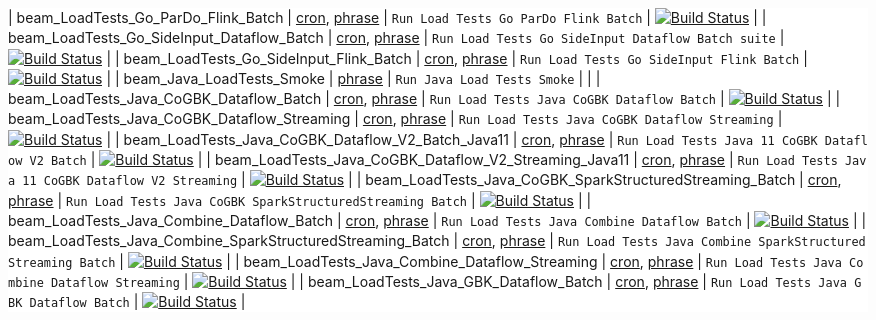 | beam_LoadTests_Go_ParDo_Flink_Batch | [cron](https://ci-beam.apache.org/job/beam_LoadTests_Go_ParDo_Flink_Batch/), [phrase](https://ci-beam.apache.org/job/beam_LoadTests_Go_ParDo_Flink_Batch_PR/) | `Run Load Tests Go ParDo Flink Batch` | [![Build Status](https://ci-beam.apache.org/job/beam_LoadTests_Go_ParDo_Flink_Batch/badge/icon)](https://ci-beam.apache.org/job/beam_LoadTests_Go_ParDo_Flink_Batch/) |
| beam_LoadTests_Go_SideInput_Dataflow_Batch | [cron](https://ci-beam.apache.org/job/beam_LoadTests_Go_SideInput_Dataflow_Batch/), [phrase](https://ci-beam.apache.org/job/beam_LoadTests_Go_SideInput_Dataflow_Batch_PR/) | `Run Load Tests Go SideInput Dataflow Batch suite` | [![Build Status](https://ci-beam.apache.org/job/beam_LoadTests_Go_SideInput_Dataflow_Batch/badge/icon)](https://ci-beam.apache.org/job/beam_LoadTests_Go_SideInput_Dataflow_Batch/) |
| beam_LoadTests_Go_SideInput_Flink_Batch | [cron](https://ci-beam.apache.org/job/beam_LoadTests_Go_SideInput_Flink_Batch/), [phrase](https://ci-beam.apache.org/job/beam_LoadTests_Go_SideInput_Flink_Batch_PR/) | `Run Load Tests Go SideInput Flink Batch` | [![Build Status](https://ci-beam.apache.org/job/beam_LoadTests_Go_SideInput_Flink_Batch/badge/icon)](https://ci-beam.apache.org/job/beam_LoadTests_Go_SideInput_Flink_Batch/) |
| beam_Java_LoadTests_Smoke | [phrase](https://ci-beam.apache.org/job/beam_Java_LoadTests_Smoke_PR/) | `Run Java Load Tests Smoke` |  |
| beam_LoadTests_Java_CoGBK_Dataflow_Batch | [cron](https://ci-beam.apache.org/job/beam_LoadTests_Java_CoGBK_Dataflow_Batch/), [phrase](https://ci-beam.apache.org/job/beam_LoadTests_Java_CoGBK_Dataflow_Batch_PR/) | `Run Load Tests Java CoGBK Dataflow Batch` | [![Build Status](https://ci-beam.apache.org/job/beam_LoadTests_Java_CoGBK_Dataflow_Batch/badge/icon)](https://ci-beam.apache.org/job/beam_LoadTests_Java_CoGBK_Dataflow_Batch/) |
| beam_LoadTests_Java_CoGBK_Dataflow_Streaming | [cron](https://ci-beam.apache.org/job/beam_LoadTests_Java_CoGBK_Dataflow_Streaming/), [phrase](https://ci-beam.apache.org/job/beam_LoadTests_Java_CoGBK_Dataflow_Streaming_PR/) | `Run Load Tests Java CoGBK Dataflow Streaming` | [![Build Status](https://ci-beam.apache.org/job/beam_LoadTests_Java_CoGBK_Dataflow_Streaming/badge/icon)](https://ci-beam.apache.org/job/beam_LoadTests_Java_CoGBK_Dataflow_Streaming/) |
| beam_LoadTests_Java_CoGBK_Dataflow_V2_Batch_Java11 | [cron](https://ci-beam.apache.org/job/beam_LoadTests_Java_CoGBK_Dataflow_V2_Batch_Java11/), [phrase](https://ci-beam.apache.org/job/beam_LoadTests_Java_CoGBK_Dataflow_V2_Batch_Java11_PR/) | `Run Load Tests Java 11 CoGBK Dataflow V2 Batch` | [![Build Status](https://ci-beam.apache.org/job/beam_LoadTests_Java_CoGBK_Dataflow_V2_Batch_Java11/badge/icon)](https://ci-beam.apache.org/job/beam_LoadTests_Java_CoGBK_Dataflow_V2_Batch_Java11/) |
| beam_LoadTests_Java_CoGBK_Dataflow_V2_Streaming_Java11 | [cron](https://ci-beam.apache.org/job/beam_LoadTests_Java_CoGBK_Dataflow_V2_Streaming_Java11/), [phrase](https://ci-beam.apache.org/job/beam_LoadTests_Java_CoGBK_Dataflow_V2_Streaming_Java11_PR/) | `Run Load Tests Java 11 CoGBK Dataflow V2 Streaming` | [![Build Status](https://ci-beam.apache.org/job/beam_LoadTests_Java_CoGBK_Dataflow_V2_Streaming_Java11/badge/icon)](https://ci-beam.apache.org/job/beam_LoadTests_Java_CoGBK_Dataflow_V2_Streaming_Java11/) |
| beam_LoadTests_Java_CoGBK_SparkStructuredStreaming_Batch | [cron](https://ci-beam.apache.org/job/beam_LoadTests_Java_CoGBK_SparkStructuredStreaming_Batch/), [phrase](https://ci-beam.apache.org/job/beam_LoadTests_Java_CoGBK_SparkStructuredStreaming_Batch_PR/) | `Run Load Tests Java CoGBK SparkStructuredStreaming Batch` | [![Build Status](https://ci-beam.apache.org/job/beam_LoadTests_Java_CoGBK_SparkStructuredStreaming_Batch/badge/icon)](https://ci-beam.apache.org/job/beam_LoadTests_Java_CoGBK_SparkStructuredStreaming_Batch/) |
| beam_LoadTests_Java_Combine_Dataflow_Batch | [cron](https://ci-beam.apache.org/job/beam_LoadTests_Java_Combine_Dataflow_Batch/), [phrase](https://ci-beam.apache.org/job/beam_LoadTests_Java_Combine_Dataflow_Batch_PR/) | `Run Load Tests Java Combine Dataflow Batch` | [![Build Status](https://ci-beam.apache.org/job/beam_LoadTests_Java_Combine_Dataflow_Batch/badge/icon)](https://ci-beam.apache.org/job/beam_LoadTests_Java_Combine_Dataflow_Batch/) |
| beam_LoadTests_Java_Combine_SparkStructuredStreaming_Batch | [cron](https://ci-beam.apache.org/job/beam_LoadTests_Java_Combine_SparkStructuredStreaming_Batch/), [phrase](https://ci-beam.apache.org/job/beam_LoadTests_Java_Combine_SparkStructuredStreaming_Batch_PR/) | `Run Load Tests Java Combine SparkStructuredStreaming Batch` | [![Build Status](https://ci-beam.apache.org/job/beam_LoadTests_Java_Combine_SparkStructuredStreaming_Batch/badge/icon)](https://ci-beam.apache.org/job/beam_LoadTests_Java_Combine_SparkStructuredStreaming_Batch/) |
| beam_LoadTests_Java_Combine_Dataflow_Streaming | [cron](https://ci-beam.apache.org/job/beam_LoadTests_Java_Combine_Dataflow_Streaming/), [phrase](https://ci-beam.apache.org/job/beam_LoadTests_Java_Combine_Dataflow_Streaming_PR/) | `Run Load Tests Java Combine Dataflow Streaming` | [![Build Status](https://ci-beam.apache.org/job/beam_LoadTests_Java_Combine_Dataflow_Streaming/badge/icon)](https://ci-beam.apache.org/job/beam_LoadTests_Java_Combine_Dataflow_Streaming/) |
| beam_LoadTests_Java_GBK_Dataflow_Batch | [cron](https://ci-beam.apache.org/job/beam_LoadTests_Java_GBK_Dataflow_Batch/), [phrase](https://ci-beam.apache.org/job/beam_LoadTests_Java_GBK_Dataflow_Batch_PR/) | `Run Load Tests Java GBK Dataflow Batch` | [![Build Status](https://ci-beam.apache.org/job/beam_LoadTests_Java_GBK_Dataflow_Batch/badge/icon)](https://ci-beam.apache.org/job/beam_LoadTests_Java_GBK_Dataflow_Batch/) |